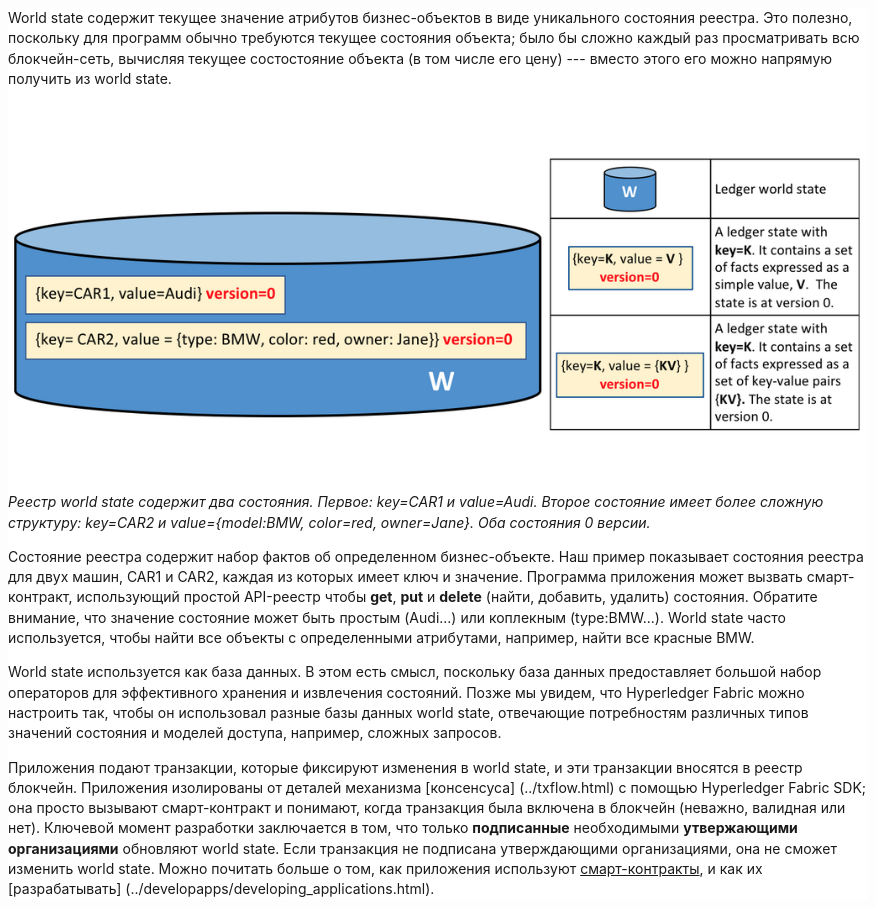 World state содержит текущее значение атрибутов бизнес-объектов в виде уникального состояния 
реестра. Это полезно, поскольку для программ обычно требуются текущее состояния объекта; было бы 
сложно каждый раз просматривать всю блокчейн-сеть, вычисляя текущее состостояние объекта (в том 
числе его цену) --- вместо этого его можно напрямую получить из world state.

![ledger.worldstate](./ledger.diagram.3.png) *Реестр world state содержит
два состояния. Первое: key=CAR1 и value=Audi. Второе состояние имеет более сложную структуру: 
key=CAR2 
и value={model:BMW, color=red, owner=Jane}. Оба состояния 0 версии.*

Состояние реестра содержит набор фактов об определенном бизнес-объекте. Наш пример показывает 
состояния реестра для двух машин, CAR1 и CAR2, каждая из которых имеет ключ и значение. 
Программа приложения может вызвать смарт-контракт, использующий простой API-реестр чтобы 
**get**, **put** и **delete** (найти, добавить, удалить) состояния. Обратите внимание, что 
значение состояние может быть простым (Audi...) или коплекным (type:BMW...). World state часто 
используется, чтобы найти все объекты с определенными атрибутами, например, найти все красные 
BMW.

World state используется как база данных. В этом есть смысл, поскольку база данных предоставляет 
большой набор операторов для эффективного хранения и извлечения состояний. Позже мы увидем, что 
Hyperledger Fabric можно настроить так, чтобы он использовал разные базы данных world state, 
отвечающие потребностям различных типов значений состояния и моделей доступа, например, сложных 
запросов.

Приложения подают транзакции, которые фиксируют изменения в world state, и эти транзакции 
вносятся в реестр блокчейн. Приложения изолированы от деталей механизма [консенсуса]
(../txflow.html) с помощью Hyperledger Fabric SDK; она просто вызывают смарт-контракт и 
понимают, когда транзакция была включена в блокчейн (неважно, валидная или нет). Ключевой момент 
разработки заключается в том, что только **подписанные** необходимыми **утвержающими 
организациями** обновляют world state. Если транзакция не подписана утверждающими организациями, 
она не сможет изменить world state. Можно почитать больше о том, как приложения используют 
[смарт-контракты](../smartcontract/smartcontract.html), и как их [разрабатывать]
(../developapps/developing_applications.html).

